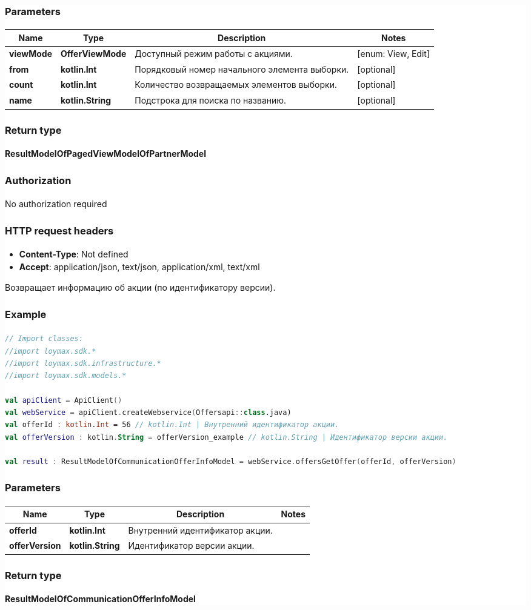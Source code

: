 ### Parameters

Name | Type | Description  | Notes
------------- | ------------- | ------------- | -------------
 **viewMode** | **OfferViewMode**| Доступный режим работы с акциями. | [enum: View, Edit]
 **from** | **kotlin.Int**| Порядковый номер начального элемента выборки. | [optional]
 **count** | **kotlin.Int**| Количество возвращаемых элементов выборки. | [optional]
 **name** | **kotlin.String**| Подстрока для поиска по названию. | [optional]

### Return type

**ResultModelOfPagedViewModelOfPartnerModel**

### Authorization

No authorization required

### HTTP request headers

 - **Content-Type**: Not defined
 - **Accept**: application/json, text/json, application/xml, text/xml


Возвращает информацию об акции (по идентификатору версии).

### Example
```kotlin
// Import classes:
//import loymax.sdk.*
//import loymax.sdk.infrastructure.*
//import loymax.sdk.models.*

val apiClient = ApiClient()
val webService = apiClient.createWebservice(Offersapi::class.java)
val offerId : kotlin.Int = 56 // kotlin.Int | Внутренний идентификатор акции.
val offerVersion : kotlin.String = offerVersion_example // kotlin.String | Идентификатор версии акции.

val result : ResultModelOfCommunicationOfferInfoModel = webService.offersGetOffer(offerId, offerVersion)
```

### Parameters

Name | Type | Description  | Notes
------------- | ------------- | ------------- | -------------
 **offerId** | **kotlin.Int**| Внутренний идентификатор акции. |
 **offerVersion** | **kotlin.String**| Идентификатор версии акции. |

### Return type

**ResultModelOfCommunicationOfferInfoModel**
